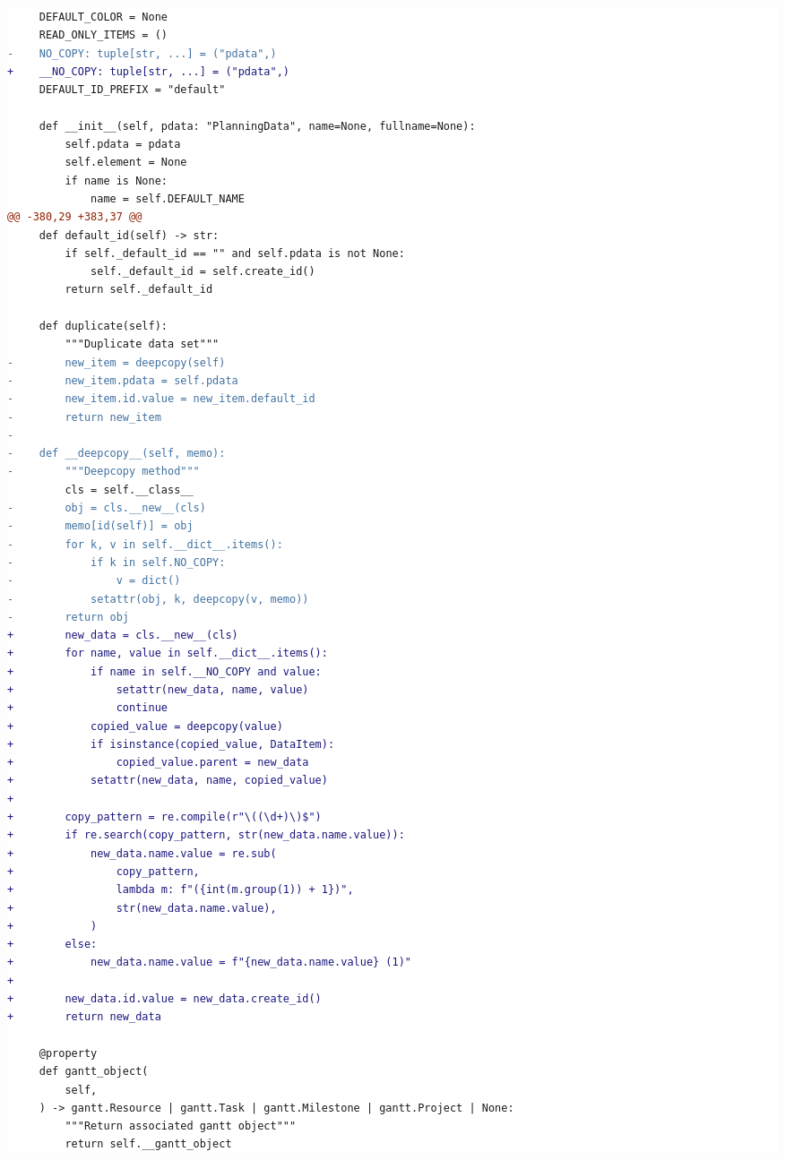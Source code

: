 ```diff
     DEFAULT_COLOR = None
     READ_ONLY_ITEMS = ()
-    NO_COPY: tuple[str, ...] = ("pdata",)
+    __NO_COPY: tuple[str, ...] = ("pdata",)
     DEFAULT_ID_PREFIX = "default"
 
     def __init__(self, pdata: "PlanningData", name=None, fullname=None):
         self.pdata = pdata
         self.element = None
         if name is None:
             name = self.DEFAULT_NAME
@@ -380,29 +383,37 @@
     def default_id(self) -> str:
         if self._default_id == "" and self.pdata is not None:
             self._default_id = self.create_id()
         return self._default_id
 
     def duplicate(self):
         """Duplicate data set"""
-        new_item = deepcopy(self)
-        new_item.pdata = self.pdata
-        new_item.id.value = new_item.default_id
-        return new_item
-
-    def __deepcopy__(self, memo):
-        """Deepcopy method"""
         cls = self.__class__
-        obj = cls.__new__(cls)
-        memo[id(self)] = obj
-        for k, v in self.__dict__.items():
-            if k in self.NO_COPY:
-                v = dict()
-            setattr(obj, k, deepcopy(v, memo))
-        return obj
+        new_data = cls.__new__(cls)
+        for name, value in self.__dict__.items():
+            if name in self.__NO_COPY and value:
+                setattr(new_data, name, value)
+                continue
+            copied_value = deepcopy(value)
+            if isinstance(copied_value, DataItem):
+                copied_value.parent = new_data
+            setattr(new_data, name, copied_value)
+
+        copy_pattern = re.compile(r"\((\d+)\)$")
+        if re.search(copy_pattern, str(new_data.name.value)):
+            new_data.name.value = re.sub(
+                copy_pattern,
+                lambda m: f"({int(m.group(1)) + 1})",
+                str(new_data.name.value),
+            )
+        else:
+            new_data.name.value = f"{new_data.name.value} (1)"
+
+        new_data.id.value = new_data.create_id()
+        return new_data
 
     @property
     def gantt_object(
         self,
     ) -> gantt.Resource | gantt.Task | gantt.Milestone | gantt.Project | None:
         """Return associated gantt object"""
         return self.__gantt_object
```